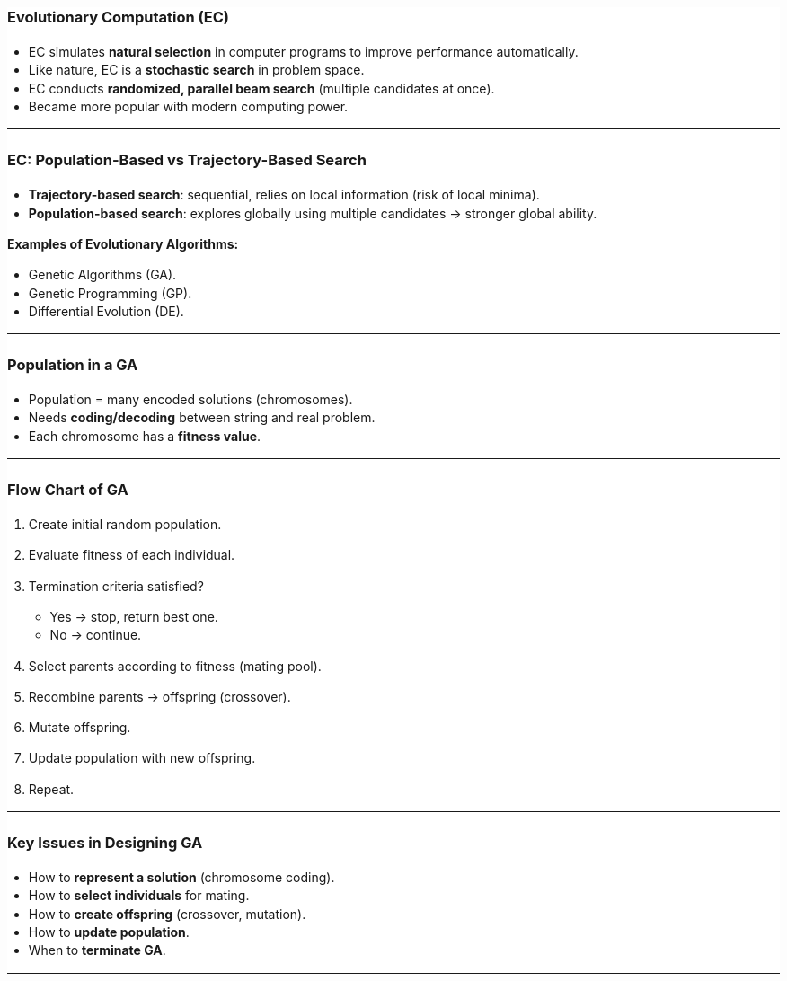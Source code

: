
### Evolutionary Computation (EC)

* EC simulates **natural selection** in computer programs to improve performance automatically.
* Like nature, EC is a **stochastic search** in problem space.
* EC conducts **randomized, parallel beam search** (multiple candidates at once).
* Became more popular with modern computing power.

---

### EC: Population-Based vs Trajectory-Based Search

* **Trajectory-based search**: sequential, relies on local information (risk of local minima).
* **Population-based search**: explores globally using multiple candidates → stronger global ability.

**Examples of Evolutionary Algorithms:**

* Genetic Algorithms (GA).
* Genetic Programming (GP).
* Differential Evolution (DE).

---

### Population in a GA

* Population = many encoded solutions (chromosomes).
* Needs **coding/decoding** between string and real problem.
* Each chromosome has a **fitness value**.

---

### Flow Chart of GA

1. Create initial random population.
2. Evaluate fitness of each individual.
3. Termination criteria satisfied?

   * Yes → stop, return best one.
   * No → continue.
4. Select parents according to fitness (mating pool).
5. Recombine parents → offspring (crossover).
6. Mutate offspring.
7. Update population with new offspring.
8. Repeat.

---

### Key Issues in Designing GA

* How to **represent a solution** (chromosome coding).
* How to **select individuals** for mating.
* How to **create offspring** (crossover, mutation).
* How to **update population**.
* When to **terminate GA**.

---